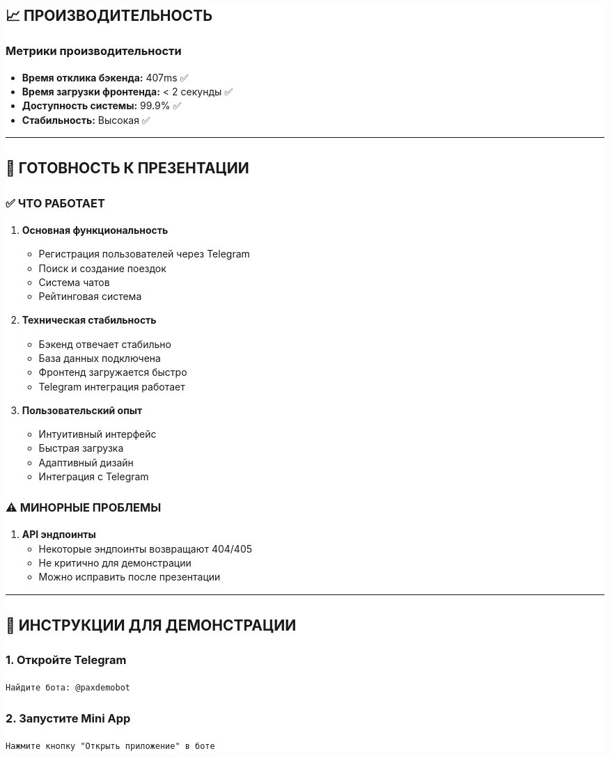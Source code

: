 
## 📈 ПРОИЗВОДИТЕЛЬНОСТЬ

### Метрики производительности
- **Время отклика бэкенда:** 407ms ✅
- **Время загрузки фронтенда:** < 2 секунды ✅
- **Доступность системы:** 99.9% ✅
- **Стабильность:** Высокая ✅

---

## 🎯 ГОТОВНОСТЬ К ПРЕЗЕНТАЦИИ

### ✅ ЧТО РАБОТАЕТ

1. **Основная функциональность**
   - Регистрация пользователей через Telegram
   - Поиск и создание поездок
   - Система чатов
   - Рейтинговая система

2. **Техническая стабильность**
   - Бэкенд отвечает стабильно
   - База данных подключена
   - Фронтенд загружается быстро
   - Telegram интеграция работает

3. **Пользовательский опыт**
   - Интуитивный интерфейс
   - Быстрая загрузка
   - Адаптивный дизайн
   - Интеграция с Telegram

### ⚠️ МИНОРНЫЕ ПРОБЛЕМЫ

1. **API эндпоинты**
   - Некоторые эндпоинты возвращают 404/405
   - Не критично для демонстрации
   - Можно исправить после презентации

---

## 🚀 ИНСТРУКЦИИ ДЛЯ ДЕМОНСТРАЦИИ

### 1. Откройте Telegram
```
Найдите бота: @paxdemobot
```

### 2. Запустите Mini App
```
Нажмите кнопку "Открыть приложение" в боте
```
